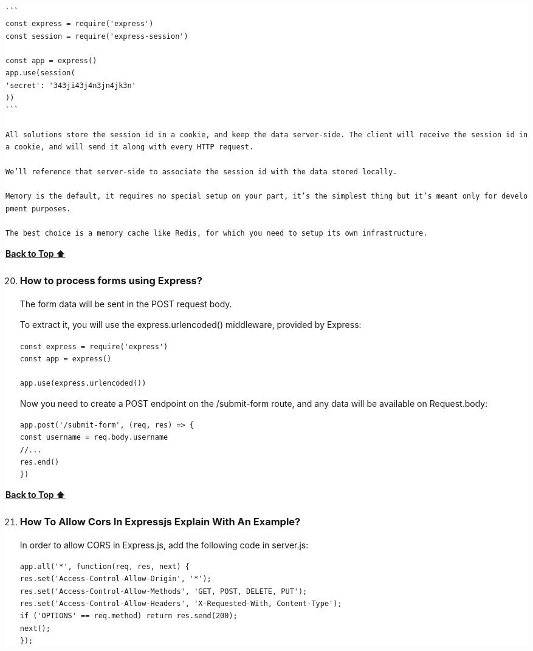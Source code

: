     ```
    const express = require('express')
    const session = require('express-session')

    const app = express()
    app.use(session(
    'secret': '343ji43j4n3jn4jk3n'
    ))
    ```

    All solutions store the session id in a cookie, and keep the data server-side. The client will receive the session id in a cookie, and will send it along with every HTTP request.

    We’ll reference that server-side to associate the session id with the data stored locally.

    Memory is the default, it requires no special setup on your part, it’s the simplest thing but it’s meant only for development purposes.

    The best choice is a memory cache like Redis, for which you need to setup its own infrastructure.

**[ Back to Top ⬆ ](#table-of-contents---express-js)**

20. ### How to process forms using Express?

    The form data will be sent in the POST request body.

    To extract it, you will use the express.urlencoded() middleware, provided by Express:

    ```
    const express = require('express')
    const app = express()

    app.use(express.urlencoded())
    ```

    Now you need to create a POST endpoint on the /submit-form route, and any data will be available on Request.body:

    ```
    app.post('/submit-form', (req, res) => {
    const username = req.body.username
    //...
    res.end()
    })
    ```

**[ Back to Top ⬆ ](#table-of-contents---express-js)**

21. ### How To Allow Cors In Expressjs Explain With An Example?

    In order to allow CORS in Express.js, add the following code in server.js:

    ```
    app.all('*', function(req, res, next) {
    res.set('Access-Control-Allow-Origin', '*');
    res.set('Access-Control-Allow-Methods', 'GET, POST, DELETE, PUT');
    res.set('Access-Control-Allow-Headers', 'X-Requested-With, Content-Type');
    if ('OPTIONS' == req.method) return res.send(200);
    next();
    });
    ```
